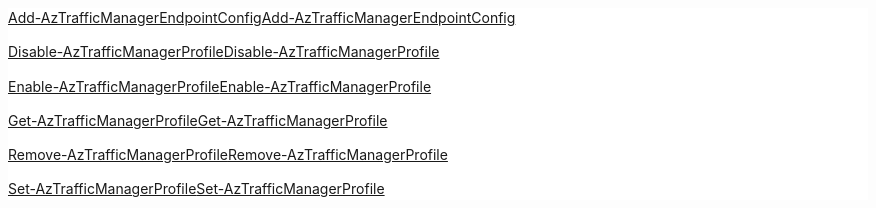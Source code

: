 [<span data-ttu-id="b9f59-181">Add-AzTrafficManagerEndpointConfig</span><span class="sxs-lookup"><span data-stu-id="b9f59-181">Add-AzTrafficManagerEndpointConfig</span></span>](./Add-AzTrafficManagerEndpointConfig.md)

[<span data-ttu-id="b9f59-182">Disable-AzTrafficManagerProfile</span><span class="sxs-lookup"><span data-stu-id="b9f59-182">Disable-AzTrafficManagerProfile</span></span>](./Disable-AzTrafficManagerProfile.md)

[<span data-ttu-id="b9f59-183">Enable-AzTrafficManagerProfile</span><span class="sxs-lookup"><span data-stu-id="b9f59-183">Enable-AzTrafficManagerProfile</span></span>](./Enable-AzTrafficManagerProfile.md)

[<span data-ttu-id="b9f59-184">Get-AzTrafficManagerProfile</span><span class="sxs-lookup"><span data-stu-id="b9f59-184">Get-AzTrafficManagerProfile</span></span>](./Get-AzTrafficManagerProfile.md)

[<span data-ttu-id="b9f59-185">Remove-AzTrafficManagerProfile</span><span class="sxs-lookup"><span data-stu-id="b9f59-185">Remove-AzTrafficManagerProfile</span></span>](./Remove-AzTrafficManagerProfile.md)

[<span data-ttu-id="b9f59-186">Set-AzTrafficManagerProfile</span><span class="sxs-lookup"><span data-stu-id="b9f59-186">Set-AzTrafficManagerProfile</span></span>](./Set-AzTrafficManagerProfile.md)


